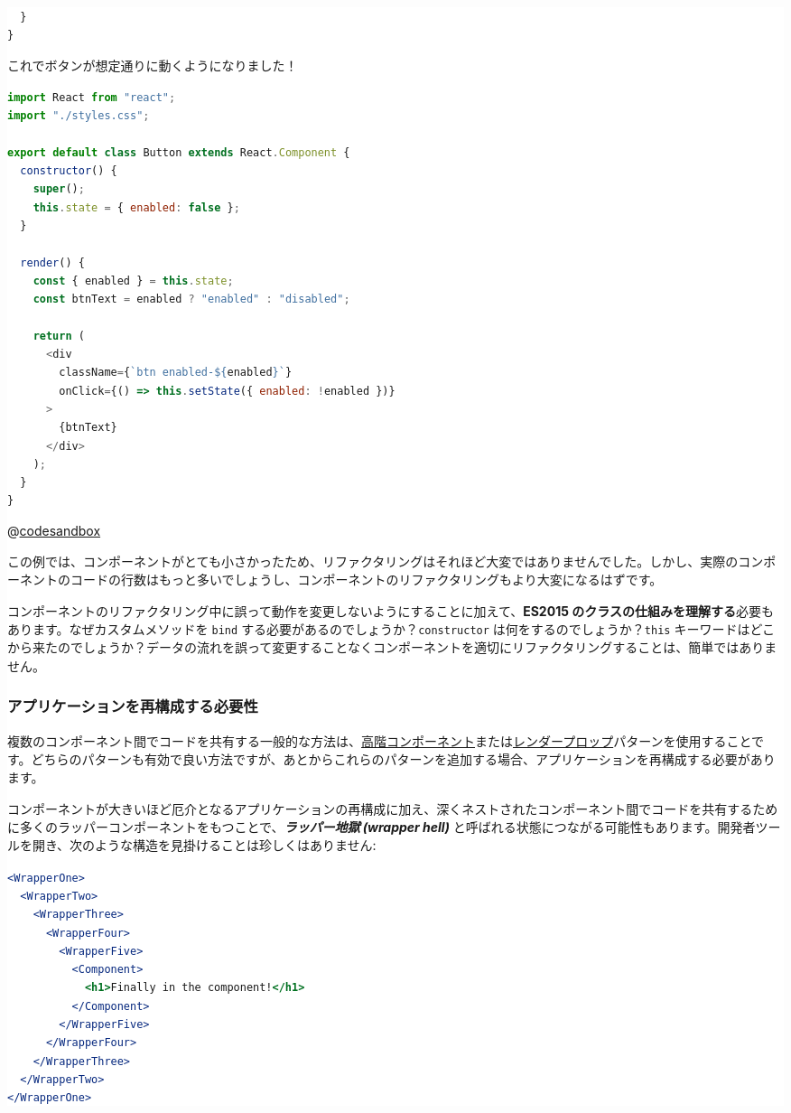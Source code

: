 ```jsx
  }
}
```

これでボタンが想定通りに動くようになりました！

```jsx:Button.js
import React from "react";
import "./styles.css";

export default class Button extends React.Component {
  constructor() {
    super();
    this.state = { enabled: false };
  }

  render() {
    const { enabled } = this.state;
    const btnText = enabled ? "enabled" : "disabled";

    return (
      <div
        className={`btn enabled-${enabled}`}
        onClick={() => this.setState({ enabled: !enabled })}
      >
        {btnText}
      </div>
    );
  }
}
```

@[codesandbox](https://codesandbox.io/embed/throbbing-currying-2lp9w)

この例では、コンポーネントがとても小さかったため、リファクタリングはそれほど大変ではありませんでした。しかし、実際のコンポーネントのコードの行数はもっと多いでしょうし、コンポーネントのリファクタリングもより大変になるはずです。

コンポーネントのリファクタリング中に誤って動作を変更しないようにすることに加えて、**ES2015 のクラスの仕組みを理解する**必要もあります。なぜカスタムメソッドを `bind` する必要があるのでしょうか？`constructor` は何をするのでしょうか？`this` キーワードはどこから来たのでしょうか？データの流れを誤って変更することなくコンポーネントを適切にリファクタリングすることは、簡単ではありません。

### アプリケーションを再構成する必要性

複数のコンポーネント間でコードを共有する一般的な方法は、[高階コンポーネント](/morinokami/books/learning-patterns-1/viewer/hoc-pattern)または[レンダープロップ](/morinokami/books/learning-patterns-1/viewer/render-props-pattern)パターンを使用することです。どちらのパターンも有効で良い方法ですが、あとからこれらのパターンを追加する場合、アプリケーションを再構成する必要があります。

コンポーネントが大きいほど厄介となるアプリケーションの再構成に加え、深くネストされたコンポーネント間でコードを共有するために多くのラッパーコンポーネントをもつことで、_**ラッパー地獄 (wrapper hell)**_ と呼ばれる状態につながる可能性もあります。開発者ツールを開き、次のような構造を見掛けることは珍しくはありません:

```jsx
<WrapperOne>
  <WrapperTwo>
    <WrapperThree>
      <WrapperFour>
        <WrapperFive>
          <Component>
            <h1>Finally in the component!</h1>
          </Component>
        </WrapperFive>
      </WrapperFour>
    </WrapperThree>
  </WrapperTwo>
</WrapperOne>
```
